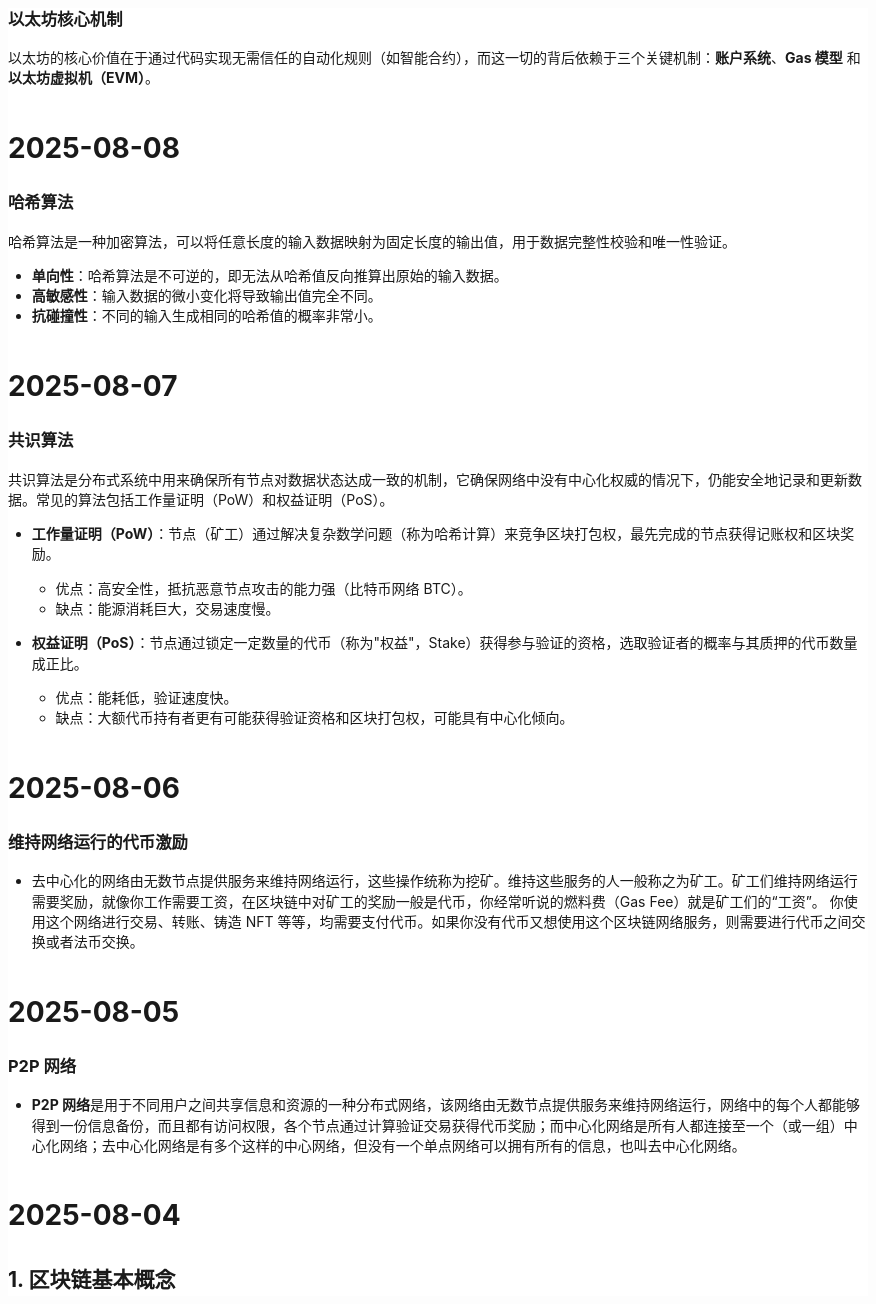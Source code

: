 ### 以太坊核心机制

以太坊的核心价值在于通过代码实现无需信任的自动化规则（如智能合约），而这一切的背后依赖于三个关键机制：**账户系统**、**Gas 模型** 和 **以太坊虚拟机（EVM）**。

# 2025-08-08

### 哈希算法

哈希算法是一种加密算法，可以将任意长度的输入数据映射为固定长度的输出值，用于数据完整性校验和唯一性验证。

- **单向性**：哈希算法是不可逆的，即无法从哈希值反向推算出原始的输入数据。
- **高敏感性**：输入数据的微小变化将导致输出值完全不同。
- **抗碰撞性**：不同的输入生成相同的哈希值的概率非常小。

# 2025-08-07

### 共识算法

共识算法是分布式系统中用来确保所有节点对数据状态达成一致的机制，它确保网络中没有中心化权威的情况下，仍能安全地记录和更新数据。常见的算法包括工作量证明（PoW）和权益证明（PoS）。

- **工作量证明（PoW）**：节点（矿工）通过解决复杂数学问题（称为哈希计算）来竞争区块打包权，最先完成的节点获得记账权和区块奖励。

  - 优点：高安全性，抵抗恶意节点攻击的能力强（比特币网络 BTC）。
  - 缺点：能源消耗巨大，交易速度慢。

- **权益证明（PoS）**：节点通过锁定一定数量的代币（称为"权益"，Stake）获得参与验证的资格，选取验证者的概率与其质押的代币数量成正比。
  - 优点：能耗低，验证速度快。
  - 缺点：大额代币持有者更有可能获得验证资格和区块打包权，可能具有中心化倾向。

# 2025-08-06

### 维持网络运行的代币激励

- 去中心化的网络由无数节点提供服务来维持网络运行，这些操作统称为挖矿。维持这些服务的人一般称之为矿工。矿工们维持网络运行需要奖励，就像你工作需要工资，在区块链中对矿工的奖励一般是代币，你经常听说的燃料费（Gas Fee）就是矿工们的“工资”。 你使用这个网络进行交易、转账、铸造 NFT 等等，均需要支付代币。如果你没有代币又想使用这个区块链网络服务，则需要进行代币之间交换或者法币交换。

# 2025-08-05

### P2P 网络

- **P2P 网络**是用于不同用户之间共享信息和资源的一种分布式网络，该网络由无数节点提供服务来维持网络运行，网络中的每个人都能够得到一份信息备份，而且都有访问权限，各个节点通过计算验证交易获得代币奖励；而中心化网络是所有人都连接至一个（或一组）中心化网络；去中心化网络是有多个这样的中心网络，但没有一个单点网络可以拥有所有的信息，也叫去中心化网络。

# 2025-08-04

## 1. 区块链基本概念
